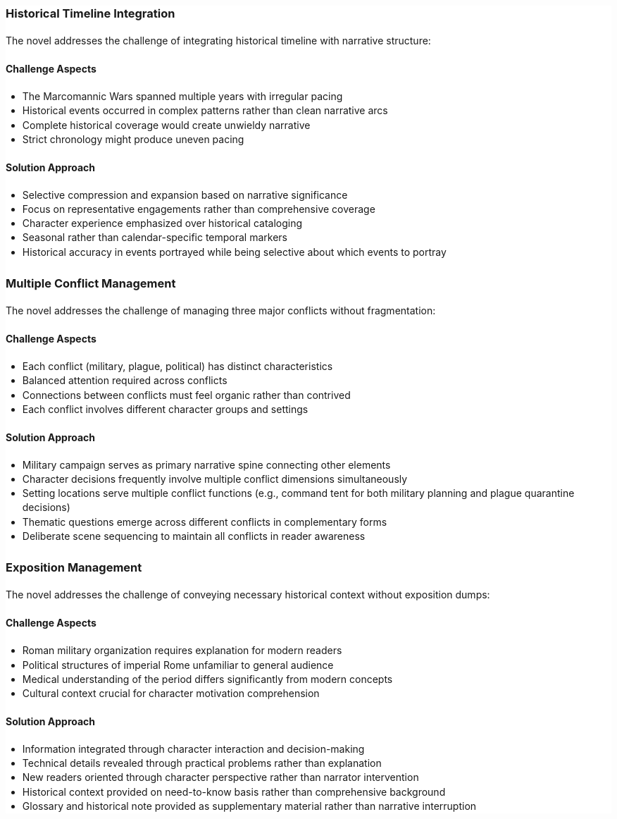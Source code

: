 ### Historical Timeline Integration

The novel addresses the challenge of integrating historical timeline with narrative structure:

#### Challenge Aspects
- The Marcomannic Wars spanned multiple years with irregular pacing
- Historical events occurred in complex patterns rather than clean narrative arcs
- Complete historical coverage would create unwieldy narrative
- Strict chronology might produce uneven pacing

#### Solution Approach
- Selective compression and expansion based on narrative significance
- Focus on representative engagements rather than comprehensive coverage
- Character experience emphasized over historical cataloging
- Seasonal rather than calendar-specific temporal markers
- Historical accuracy in events portrayed while being selective about which events to portray

### Multiple Conflict Management

The novel addresses the challenge of managing three major conflicts without fragmentation:

#### Challenge Aspects
- Each conflict (military, plague, political) has distinct characteristics
- Balanced attention required across conflicts
- Connections between conflicts must feel organic rather than contrived
- Each conflict involves different character groups and settings

#### Solution Approach
- Military campaign serves as primary narrative spine connecting other elements
- Character decisions frequently involve multiple conflict dimensions simultaneously
- Setting locations serve multiple conflict functions (e.g., command tent for both military planning and plague quarantine decisions)
- Thematic questions emerge across different conflicts in complementary forms
- Deliberate scene sequencing to maintain all conflicts in reader awareness

### Exposition Management

The novel addresses the challenge of conveying necessary historical context without exposition dumps:

#### Challenge Aspects
- Roman military organization requires explanation for modern readers
- Political structures of imperial Rome unfamiliar to general audience
- Medical understanding of the period differs significantly from modern concepts
- Cultural context crucial for character motivation comprehension

#### Solution Approach
- Information integrated through character interaction and decision-making
- Technical details revealed through practical problems rather than explanation
- New readers oriented through character perspective rather than narrator intervention
- Historical context provided on need-to-know basis rather than comprehensive background
- Glossary and historical note provided as supplementary material rather than narrative interruption
